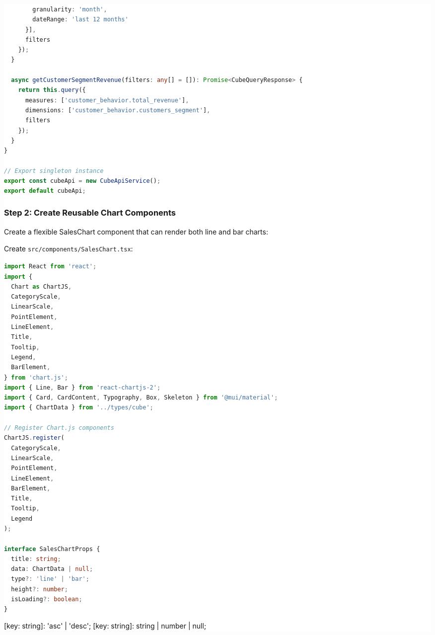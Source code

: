 ```typescript title="src/services/cubeApi.ts" {24-57}
        granularity: 'month',
        dateRange: 'last 12 months'
      }],
      filters
    });
  }

  async getCustomerSegmentRevenue(filters: any[] = []): Promise<CubeQueryResponse> {
    return this.query({
      measures: ['customer_behavior.total_revenue'],
      dimensions: ['customer_behavior.customers_segment'],
      filters
    });
  }
}

// Export singleton instance
export const cubeApi = new CubeApiService();
export default cubeApi;
```

### Step 2: Create Reusable Chart Components

Create a flexible SalesChart component that can render both line and bar charts:

Create `src/components/SalesChart.tsx`:

```typescript title="src/components/SalesChart.tsx"
import React from 'react';
import {
  Chart as ChartJS,
  CategoryScale,
  LinearScale,
  PointElement,
  LineElement,
  Title,
  Tooltip,
  Legend,
  BarElement,
} from 'chart.js';
import { Line, Bar } from 'react-chartjs-2';
import { Card, CardContent, Typography, Box, Skeleton } from '@mui/material';
import { ChartData } from '../types/cube';

// Register Chart.js components
ChartJS.register(
  CategoryScale,
  LinearScale,
  PointElement,
  LineElement,
  BarElement,
  Title,
  Tooltip,
  Legend
);

interface SalesChartProps {
  title: string;
  data: ChartData | null;
  type?: 'line' | 'bar';
  height?: number;
  isLoading?: boolean;
}

```

  [key: string]: 'asc' | 'desc';
  [key: string]: string | number | null;